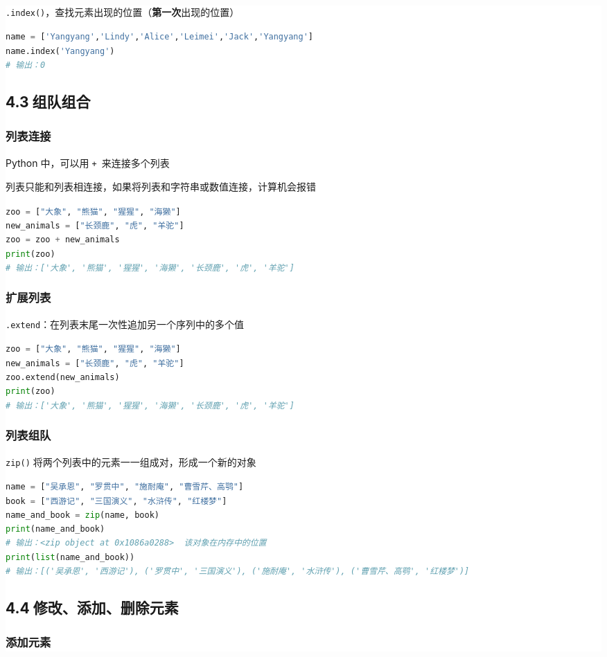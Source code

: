 `.index()`，查找元素出现的位置（**第一次**出现的位置）

```python
name = ['Yangyang','Lindy','Alice','Leimei','Jack','Yangyang']
name.index('Yangyang')
# 输出：0
```

## 4.3 组队组合

### 列表连接

Python 中，可以用 ```+ ```来连接多个列表

列表只能和列表相连接，如果将列表和字符串或数值连接，计算机会报错

```python
zoo = ["大象", "熊猫", "猩猩", "海獭"]
new_animals = ["长颈鹿", "虎", "羊驼"]
zoo = zoo + new_animals
print(zoo)
# 输出：['大象', '熊猫', '猩猩', '海獭', '长颈鹿', '虎', '羊驼']
```

### 扩展列表

`.extend`：在列表末尾一次性追加另一个序列中的多个值

```python
zoo = ["大象", "熊猫", "猩猩", "海獭"]
new_animals = ["长颈鹿", "虎", "羊驼"]
zoo.extend(new_animals)  
print(zoo)
# 输出：['大象', '熊猫', '猩猩', '海獭', '长颈鹿', '虎', '羊驼']
```

### 列表组队

`zip()` 将两个列表中的元素一一组成对，形成一个新的对象

```python
name = ["吴承恩", "罗贯中", "施耐庵", "曹雪芹、高鹗"]
book = ["西游记", "三国演义", "水浒传", "红楼梦"]
name_and_book = zip(name, book)
print(name_and_book)
# 输出：<zip object at 0x1086a0288>  该对象在内存中的位置
print(list(name_and_book))
# 输出：[('吴承恩', '西游记'), ('罗贯中', '三国演义'), ('施耐庵', '水浒传'), ('曹雪芹、高鹗', '红楼梦')]
```

## 4.4 修改、添加、删除元素

### 添加元素

